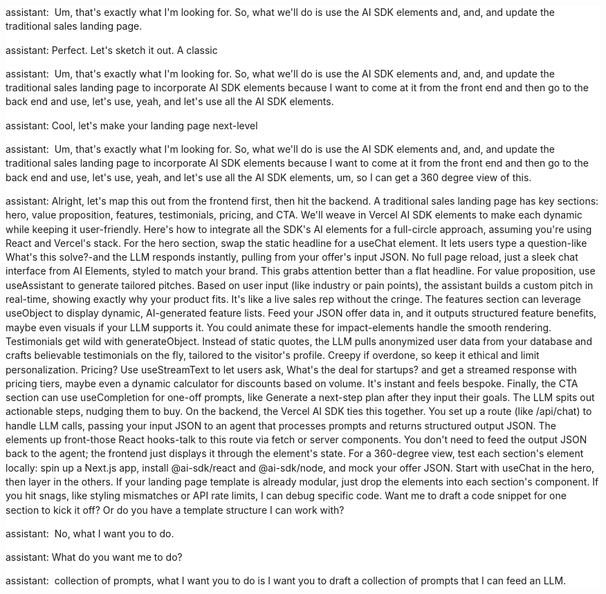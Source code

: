 assistant:  Um, that's exactly what I'm looking for. So, what we'll do is use the AI SDK elements and, and, and update the traditional sales landing page.

assistant: Perfect. Let's sketch it out. A classic

assistant:  Um, that's exactly what I'm looking for. So, what we'll do is use the AI SDK elements and, and, and update the traditional sales landing page to incorporate AI SDK elements because I want to come at it from the front end and then go to the back end and use, let's use, yeah, and let's use all the AI SDK elements.

assistant: Cool, let's make your landing page next-level

assistant:  Um, that's exactly what I'm looking for. So, what we'll do is use the AI SDK elements and, and, and update the traditional sales landing page to incorporate AI SDK elements because I want to come at it from the front end and then go to the back end and use, let's use, yeah, and let's use all the AI SDK elements, um, so I can get a 360 degree view of this.

assistant: Alright, let's map this out from the frontend first, then hit the backend. A traditional sales landing page has key sections: hero, value proposition, features, testimonials, pricing, and CTA. We'll weave in Vercel AI SDK elements to make each dynamic while keeping it user-friendly. Here's how to integrate all the SDK's AI elements for a full-circle approach, assuming you're using React and Vercel's stack. For the hero section, swap the static headline for a useChat element. It lets users type a question-like What's this solve?-and the LLM responds instantly, pulling from your offer's input JSON. No full page reload, just a sleek chat interface from AI Elements, styled to match your brand. This grabs attention better than a flat headline. For value proposition, use useAssistant to generate tailored pitches. Based on user input (like industry or pain points), the assistant builds a custom pitch in real-time, showing exactly why your product fits. It's like a live sales rep without the cringe. The features section can leverage useObject to display dynamic, AI-generated feature lists. Feed your JSON offer data in, and it outputs structured feature benefits, maybe even visuals if your LLM supports it. You could animate these for impact-elements handle the smooth rendering. Testimonials get wild with generateObject. Instead of static quotes, the LLM pulls anonymized user data from your database and crafts believable testimonials on the fly, tailored to the visitor's profile. Creepy if overdone, so keep it ethical and limit personalization. Pricing? Use useStreamText to let users ask, What's the deal for startups? and get a streamed response with pricing tiers, maybe even a dynamic calculator for discounts based on volume. It's instant and feels bespoke. Finally, the CTA section can use useCompletion for one-off prompts, like Generate a next-step plan after they input their goals. The LLM spits out actionable steps, nudging them to buy. On the backend, the Vercel AI SDK ties this together. You set up a route (like /api/chat) to handle LLM calls, passing your input JSON to an agent that processes prompts and returns structured output JSON. The elements up front-those React hooks-talk to this route via fetch or server components. You don't need to feed the output JSON back to the agent; the frontend just displays it through the element's state. For a 360-degree view, test each section's element locally: spin up a Next.js app, install @ai-sdk/react and @ai-sdk/node, and mock your offer JSON. Start with useChat in the hero, then layer in the others. If your landing page template is already modular, just drop the elements into each section's component. If you hit snags, like styling mismatches or API rate limits, I can debug specific code. Want me to draft a code snippet for one section to kick it off? Or do you have a template structure I can work with?

assistant:  No, what I want you to do.

assistant: What do you want me to do?

assistant:  collection of prompts, what I want you to do is I want you to draft a collection of prompts that I can feed an LLM.
